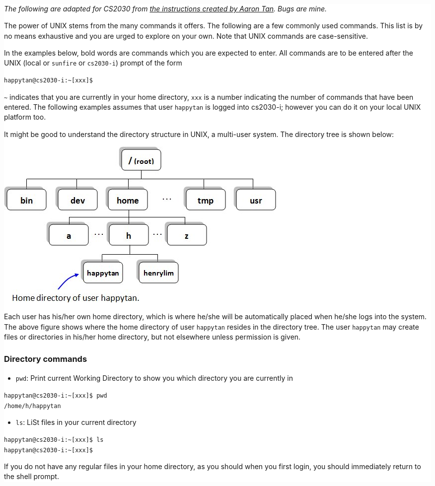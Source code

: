 [^1]: I run `fish` on my macOS, as you might have noticed during the in-class demos.  You can use any shell you like, if you know what you are doing.  Otherwise, `bash` is a popular one.

_The following are adapted for CS2030 from [the instructions created by Aaron Tan](http://www.comp.nus.edu.sg/~cs1020/4_misc/cs1010_lect/2014/intro_lab/gettingStarted.html). Bugs are mine._  

The power of UNIX stems from the many commands it offers. The following are a few commonly used commands. This list is by no means exhaustive and you are urged to explore on your own. Note that UNIX commands are case-sensitive.

In the examples below, bold words are commands which you are expected to enter. All commands are to be entered after the UNIX (local or `sunfire` or `cs2030-i`) prompt of the form

```
happytan@cs2030-i:~[xxx]$
```

`~` indicates that you are currently in your home directory, `xxx` is a number indicating the number of commands that have been entered.  The following examples assumes that user `happytan` is logged into cs2030-i; however you can do it on your local UNIX platform too.

It might be good to understand the directory structure in UNIX, a multi-user system. The directory tree is shown below:

![UNIX Directory Tree](figures/unix_directory_tree.jpg)

Each user has his/her own home directory, which is where he/she will be automatically placed when he/she logs into the system. The above figure shows where the home directory of user `happytan` resides in the directory tree. The user `happytan` may create files or directories in his/her home directory, but not elsewhere unless permission is given.

### Directory commands

- `pwd`: Print current Working Directory to show you which directory you are currently in
```
happytan@cs2030-i:~[xxx]$ pwd
/home/h/happytan
```

- `ls`: LiSt files in your current directory
```
happytan@cs2030-i:~[xxx]$ ls
happytan@cs2030-i:~[xxx]$
```
   If you do not have any regular files in your home directory, as you should when you first login, you should immediately return to the shell prompt.  


[^2]: My personal opinion is that, you should really master one of these two time-tested source code editor if you want a career in software development.
